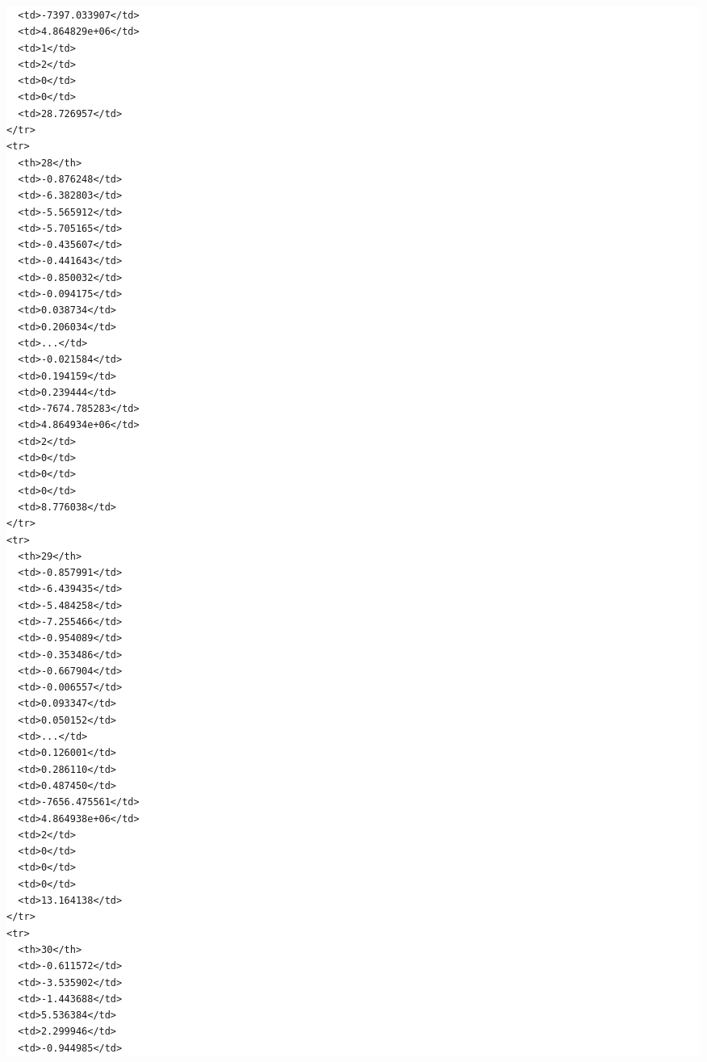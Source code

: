       <td>-7397.033907</td>
      <td>4.864829e+06</td>
      <td>1</td>
      <td>2</td>
      <td>0</td>
      <td>0</td>
      <td>28.726957</td>
    </tr>
    <tr>
      <th>28</th>
      <td>-0.876248</td>
      <td>-6.382803</td>
      <td>-5.565912</td>
      <td>-5.705165</td>
      <td>-0.435607</td>
      <td>-0.441643</td>
      <td>-0.850032</td>
      <td>-0.094175</td>
      <td>0.038734</td>
      <td>0.206034</td>
      <td>...</td>
      <td>-0.021584</td>
      <td>0.194159</td>
      <td>0.239444</td>
      <td>-7674.785283</td>
      <td>4.864934e+06</td>
      <td>2</td>
      <td>0</td>
      <td>0</td>
      <td>0</td>
      <td>8.776038</td>
    </tr>
    <tr>
      <th>29</th>
      <td>-0.857991</td>
      <td>-6.439435</td>
      <td>-5.484258</td>
      <td>-7.255466</td>
      <td>-0.954089</td>
      <td>-0.353486</td>
      <td>-0.667904</td>
      <td>-0.006557</td>
      <td>0.093347</td>
      <td>0.050152</td>
      <td>...</td>
      <td>0.126001</td>
      <td>0.286110</td>
      <td>0.487450</td>
      <td>-7656.475561</td>
      <td>4.864938e+06</td>
      <td>2</td>
      <td>0</td>
      <td>0</td>
      <td>0</td>
      <td>13.164138</td>
    </tr>
    <tr>
      <th>30</th>
      <td>-0.611572</td>
      <td>-3.535902</td>
      <td>-1.443688</td>
      <td>5.536384</td>
      <td>2.299946</td>
      <td>-0.944985</td>